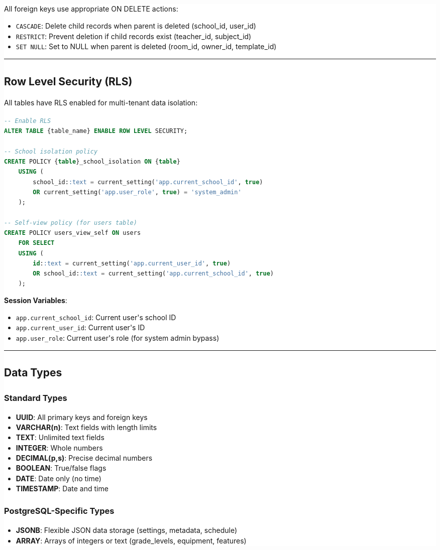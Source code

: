 All foreign keys use appropriate ON DELETE actions:
- `CASCADE`: Delete child records when parent is deleted (school_id, user_id)
- `RESTRICT`: Prevent deletion if child records exist (teacher_id, subject_id)
- `SET NULL`: Set to NULL when parent is deleted (room_id, owner_id, template_id)

---

## Row Level Security (RLS)

All tables have RLS enabled for multi-tenant data isolation:

```sql
-- Enable RLS
ALTER TABLE {table_name} ENABLE ROW LEVEL SECURITY;

-- School isolation policy
CREATE POLICY {table}_school_isolation ON {table}
    USING (
        school_id::text = current_setting('app.current_school_id', true)
        OR current_setting('app.user_role', true) = 'system_admin'
    );

-- Self-view policy (for users table)
CREATE POLICY users_view_self ON users
    FOR SELECT
    USING (
        id::text = current_setting('app.current_user_id', true)
        OR school_id::text = current_setting('app.current_school_id', true)
    );
```

**Session Variables**:
- `app.current_school_id`: Current user's school ID
- `app.current_user_id`: Current user's ID
- `app.user_role`: Current user's role (for system admin bypass)

---

## Data Types

### Standard Types
- **UUID**: All primary keys and foreign keys
- **VARCHAR(n)**: Text fields with length limits
- **TEXT**: Unlimited text fields
- **INTEGER**: Whole numbers
- **DECIMAL(p,s)**: Precise decimal numbers
- **BOOLEAN**: True/false flags
- **DATE**: Date only (no time)
- **TIMESTAMP**: Date and time

### PostgreSQL-Specific Types
- **JSONB**: Flexible JSON data storage (settings, metadata, schedule)
- **ARRAY**: Arrays of integers or text (grade_levels, equipment, features)
